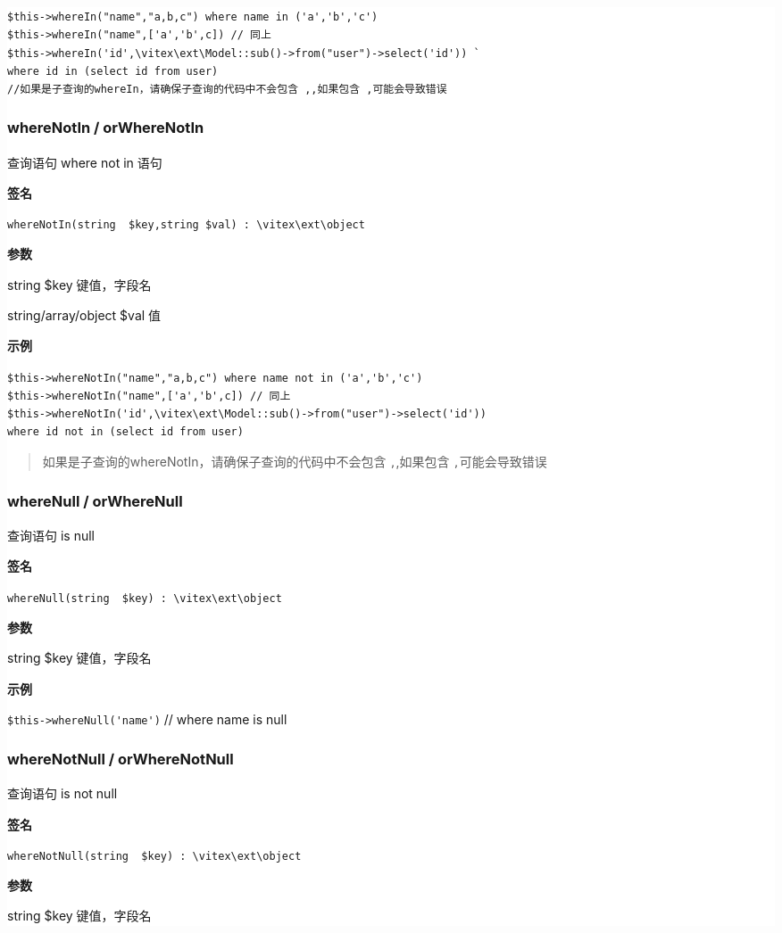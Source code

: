 ``` 
$this->whereIn("name","a,b,c") where name in ('a','b','c')  
$this->whereIn("name",['a','b',c]) // 同上  
$this->whereIn('id',\vitex\ext\Model::sub()->from("user")->select('id')) `
where id in (select id from user)
//如果是子查询的whereIn，请确保子查询的代码中不会包含 ,,如果包含 ,可能会导致错误   
```

### whereNotIn / orWhereNotIn

查询语句  where not in 语句   

**签名**   

`whereNotIn(string  $key,string $val) : \vitex\ext\object`   

**参数**   

string $key 键值，字段名   

string/array/object $val 值

**示例**   

``` 
$this->whereNotIn("name","a,b,c") where name not in ('a','b','c')  
$this->whereNotIn("name",['a','b',c]) // 同上  
$this->whereNotIn('id',\vitex\ext\Model::sub()->from("user")->select('id')) 
where id not in (select id from user)
```

> 如果是子查询的whereNotIn，请确保子查询的代码中不会包含 `,`,如果包含 `,`可能会导致错误   

### whereNull  / orWhereNull

查询语句 is null   

**签名**   

`whereNull(string  $key) : \vitex\ext\object`   

**参数**   

string $key 键值，字段名   

**示例**   

`$this->whereNull('name')` // where name is null  

### whereNotNull / orWhereNotNull

查询语句 is not null   

**签名**   

`whereNotNull(string  $key) : \vitex\ext\object`   

**参数**   

string $key 键值，字段名   
